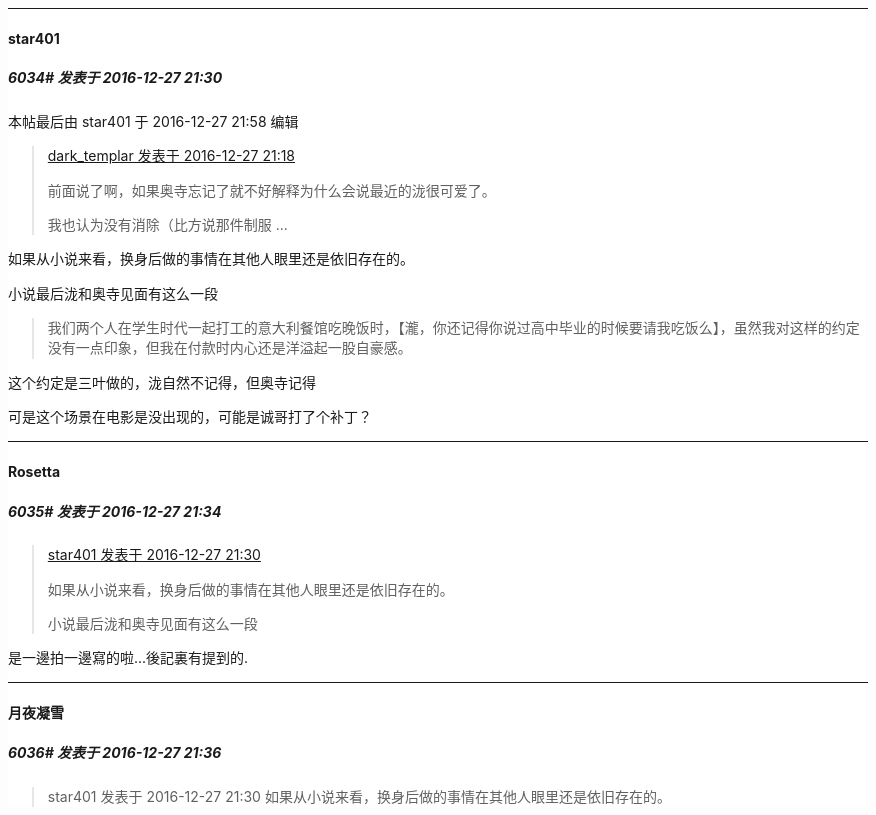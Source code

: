 





-----

####  star401  
##### 6034#       发表于 2016-12-27 21:30



 本帖最后由 star401 于 2016-12-27 21:58 编辑 
<blockquote><a href="httphttps://bbs.saraba1st.com/2b/forum.php?mod=redirect&amp;goto=findpost&amp;pid=34618747&amp;ptid=1296766" target="_blank">dark_templar 发表于 2016-12-27 21:18</a>

前面说了啊，如果奥寺忘记了就不好解释为什么会说最近的泷很可爱了。


我也认为没有消除（比方说那件制服 ...</blockquote>
如果从小说来看，换身后做的事情在其他人眼里还是依旧存在的。

小说最后泷和奥寺见面有这么一段
 <blockquote>我们两个人在学生时代一起打工的意大利餐馆吃晚饭时，【瀧，你还记得你说过高中毕业的时候要请我吃饭么】，虽然我对这样的约定没有一点印象，但我在付款时内心还是洋溢起一股自豪感。</blockquote>
这个约定是三叶做的，泷自然不记得，但奥寺记得

可是这个场景在电影是没出现的，可能是诚哥打了个补丁？







-----

####  Rosetta  
##### 6035#       发表于 2016-12-27 21:34



<blockquote><a href="httphttps://bbs.saraba1st.com/2b/forum.php?mod=redirect&amp;goto=findpost&amp;pid=34618851&amp;ptid=1296766" target="_blank">star401 发表于 2016-12-27 21:30</a>

如果从小说来看，换身后做的事情在其他人眼里还是依旧存在的。

小说最后泷和奥寺见面有这么一段</blockquote>
是一邊拍一邊寫的啦...後記裏有提到的.







-----

####  月夜凝雪  
##### 6036#       发表于 2016-12-27 21:36



<blockquote>star401 发表于 2016-12-27 21:30
如果从小说来看，换身后做的事情在其他人眼里还是依旧存在的。
